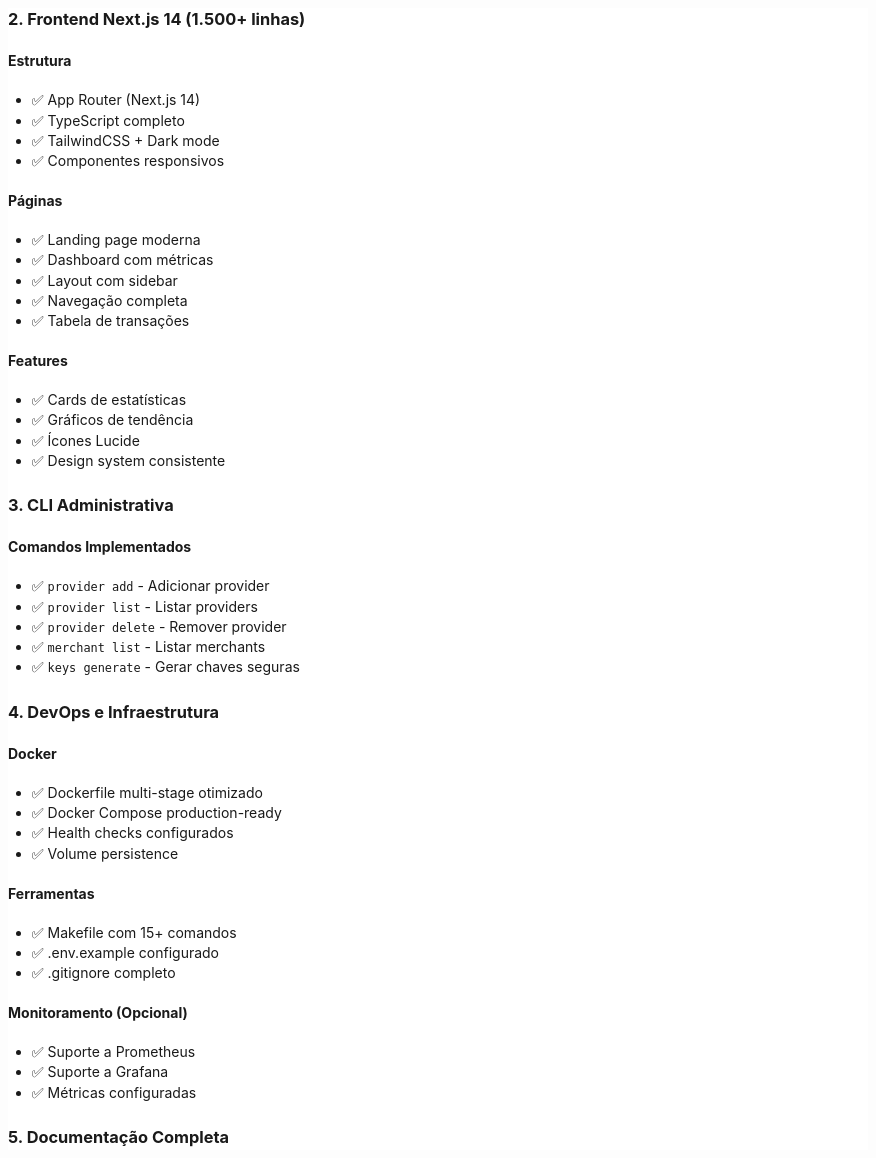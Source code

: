 ### 2. Frontend Next.js 14 (1.500+ linhas)

#### Estrutura
- ✅ App Router (Next.js 14)
- ✅ TypeScript completo
- ✅ TailwindCSS + Dark mode
- ✅ Componentes responsivos

#### Páginas
- ✅ Landing page moderna
- ✅ Dashboard com métricas
- ✅ Layout com sidebar
- ✅ Navegação completa
- ✅ Tabela de transações

#### Features
- ✅ Cards de estatísticas
- ✅ Gráficos de tendência
- ✅ Ícones Lucide
- ✅ Design system consistente

### 3. CLI Administrativa

#### Comandos Implementados
- ✅ `provider add` - Adicionar provider
- ✅ `provider list` - Listar providers
- ✅ `provider delete` - Remover provider
- ✅ `merchant list` - Listar merchants
- ✅ `keys generate` - Gerar chaves seguras

### 4. DevOps e Infraestrutura

#### Docker
- ✅ Dockerfile multi-stage otimizado
- ✅ Docker Compose production-ready
- ✅ Health checks configurados
- ✅ Volume persistence

#### Ferramentas
- ✅ Makefile com 15+ comandos
- ✅ .env.example configurado
- ✅ .gitignore completo

#### Monitoramento (Opcional)
- ✅ Suporte a Prometheus
- ✅ Suporte a Grafana
- ✅ Métricas configuradas

### 5. Documentação Completa
